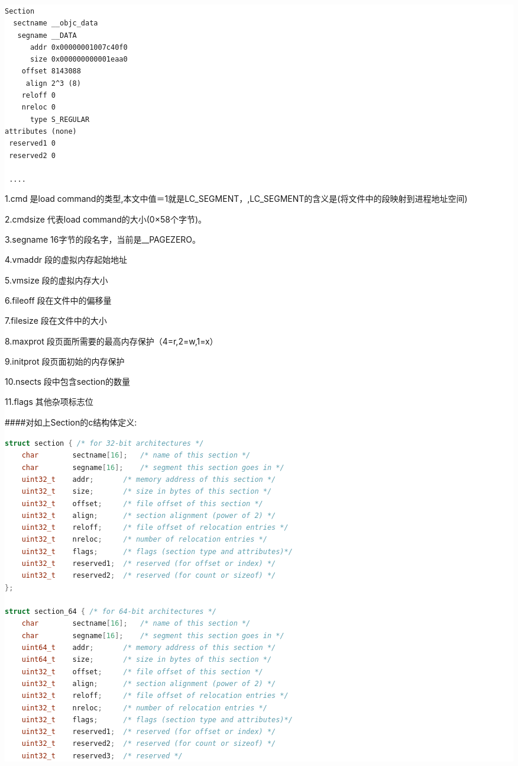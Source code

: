 ```
Section
  sectname __objc_data
   segname __DATA
      addr 0x00000001007c40f0
      size 0x000000000001eaa0
    offset 8143088
     align 2^3 (8)
    reloff 0
    nreloc 0
      type S_REGULAR
attributes (none)
 reserved1 0
 reserved2 0
 
 ....
```

1.cmd 是load command的类型,本文中值＝1就是LC_SEGMENT，,LC_SEGMENT的含义是(将文件中的段映射到进程地址空间)

2.cmdsize 代表load command的大小(0×58个字节)。

3.segname 16字节的段名字，当前是__PAGEZERO。

4.vmaddr 段的虚拟内存起始地址

5.vmsize 段的虚拟内存大小

6.fileoff 段在文件中的偏移量

7.filesize 段在文件中的大小

8.maxprot 段页面所需要的最高内存保护（4=r,2=w,1=x）

9.initprot 段页面初始的内存保护

10.nsects 段中包含section的数量

11.flags 其他杂项标志位

####对如上Section的c结构体定义:

```c
struct section { /* for 32-bit architectures */
	char		sectname[16];	/* name of this section */
	char		segname[16];	/* segment this section goes in */
	uint32_t	addr;		/* memory address of this section */
	uint32_t	size;		/* size in bytes of this section */
	uint32_t	offset;		/* file offset of this section */
	uint32_t	align;		/* section alignment (power of 2) */
	uint32_t	reloff;		/* file offset of relocation entries */
	uint32_t	nreloc;		/* number of relocation entries */
	uint32_t	flags;		/* flags (section type and attributes)*/
	uint32_t	reserved1;	/* reserved (for offset or index) */
	uint32_t	reserved2;	/* reserved (for count or sizeof) */
};

struct section_64 { /* for 64-bit architectures */
	char		sectname[16];	/* name of this section */
	char		segname[16];	/* segment this section goes in */
	uint64_t	addr;		/* memory address of this section */
	uint64_t	size;		/* size in bytes of this section */
	uint32_t	offset;		/* file offset of this section */
	uint32_t	align;		/* section alignment (power of 2) */
	uint32_t	reloff;		/* file offset of relocation entries */
	uint32_t	nreloc;		/* number of relocation entries */
	uint32_t	flags;		/* flags (section type and attributes)*/
	uint32_t	reserved1;	/* reserved (for offset or index) */
	uint32_t	reserved2;	/* reserved (for count or sizeof) */
	uint32_t	reserved3;	/* reserved */
```